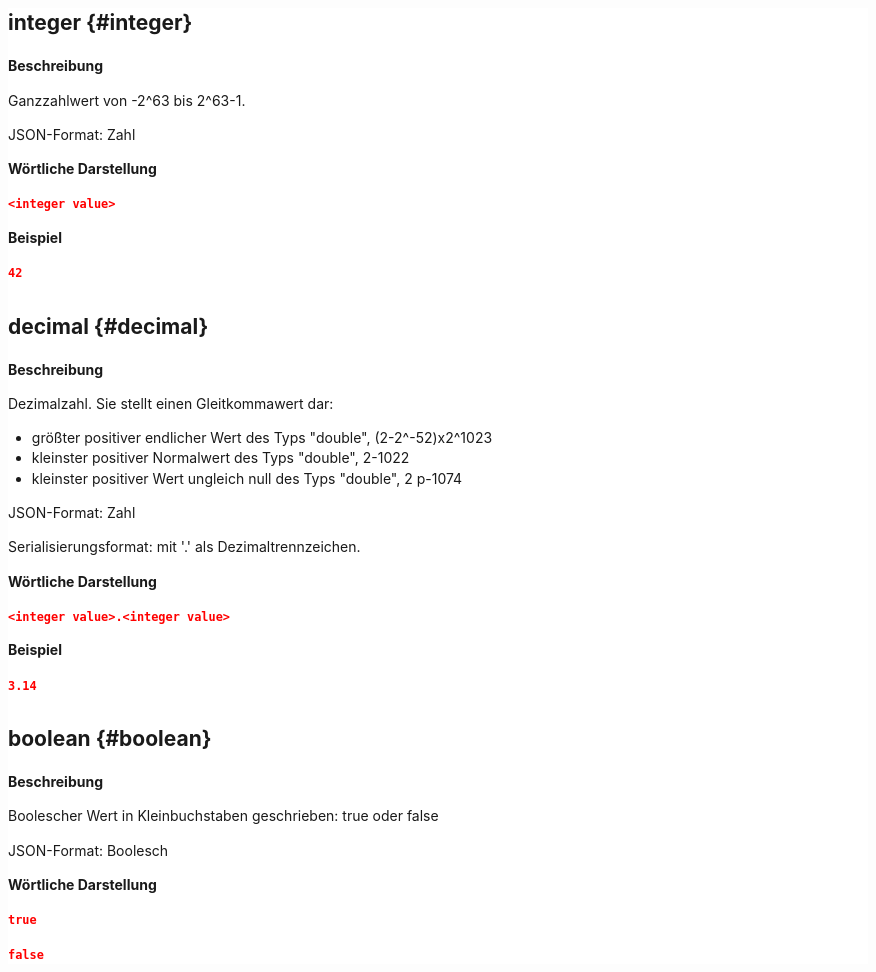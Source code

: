 ## integer {#integer}

**Beschreibung**

Ganzzahlwert von -2^63 bis 2^63-1.

JSON-Format: Zahl

**Wörtliche Darstellung**

```json
<integer value>
```

**Beispiel**

```json
42
```

## decimal {#decimal}

**Beschreibung**

Dezimalzahl. Sie stellt einen Gleitkommawert dar:

* größter positiver endlicher Wert des Typs &quot;double&quot;, (2-2^-52)x2^1023
* kleinster positiver Normalwert des Typs &quot;double&quot;, 2-1022
* kleinster positiver Wert ungleich null des Typs &quot;double&quot;, 2 p-1074

JSON-Format: Zahl

Serialisierungsformat: mit &#39;.&#39; als Dezimaltrennzeichen.

**Wörtliche Darstellung**

```json
<integer value>.<integer value>
```

**Beispiel**

```json
3.14
```

## boolean {#boolean}

**Beschreibung**

Boolescher Wert in Kleinbuchstaben geschrieben: true oder false

JSON-Format: Boolesch

**Wörtliche Darstellung**

```json
true
```

```json
false
```
